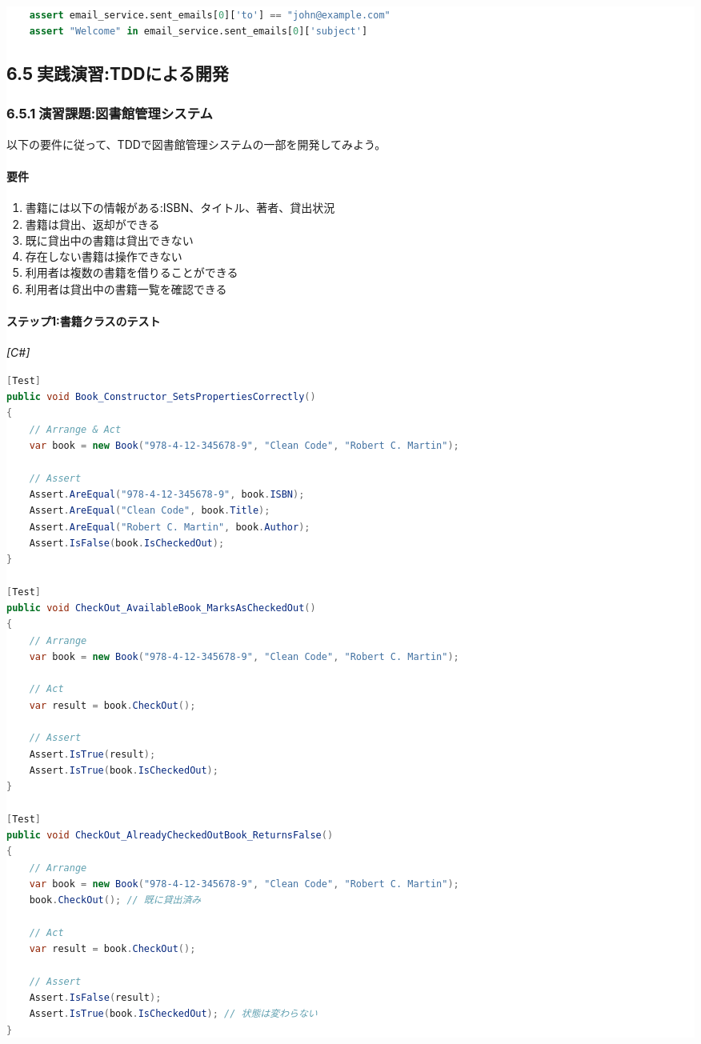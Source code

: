 ```python
    assert email_service.sent_emails[0]['to'] == "john@example.com"
    assert "Welcome" in email_service.sent_emails[0]['subject']
```

## 6.5 実践演習:TDDによる開発

### 6.5.1 演習課題:図書館管理システム

以下の要件に従って、TDDで図書館管理システムの一部を開発してみよう。

#### 要件
1. 書籍には以下の情報がある:ISBN、タイトル、著者、貸出状況
2. 書籍は貸出、返却ができる
3. 既に貸出中の書籍は貸出できない
4. 存在しない書籍は操作できない
5. 利用者は複数の書籍を借りることができる
6. 利用者は貸出中の書籍一覧を確認できる

#### ステップ1:書籍クラスのテスト

_[C#]_
```csharp
[Test]
public void Book_Constructor_SetsPropertiesCorrectly()
{
    // Arrange & Act
    var book = new Book("978-4-12-345678-9", "Clean Code", "Robert C. Martin");
   
    // Assert
    Assert.AreEqual("978-4-12-345678-9", book.ISBN);
    Assert.AreEqual("Clean Code", book.Title);
    Assert.AreEqual("Robert C. Martin", book.Author);
    Assert.IsFalse(book.IsCheckedOut);
}

[Test]
public void CheckOut_AvailableBook_MarksAsCheckedOut()
{
    // Arrange
    var book = new Book("978-4-12-345678-9", "Clean Code", "Robert C. Martin");
   
    // Act
    var result = book.CheckOut();
   
    // Assert
    Assert.IsTrue(result);
    Assert.IsTrue(book.IsCheckedOut);
}

[Test]
public void CheckOut_AlreadyCheckedOutBook_ReturnsFalse()
{
    // Arrange
    var book = new Book("978-4-12-345678-9", "Clean Code", "Robert C. Martin");
    book.CheckOut(); // 既に貸出済み
   
    // Act
    var result = book.CheckOut();
   
    // Assert
    Assert.IsFalse(result);
    Assert.IsTrue(book.IsCheckedOut); // 状態は変わらない
}
```